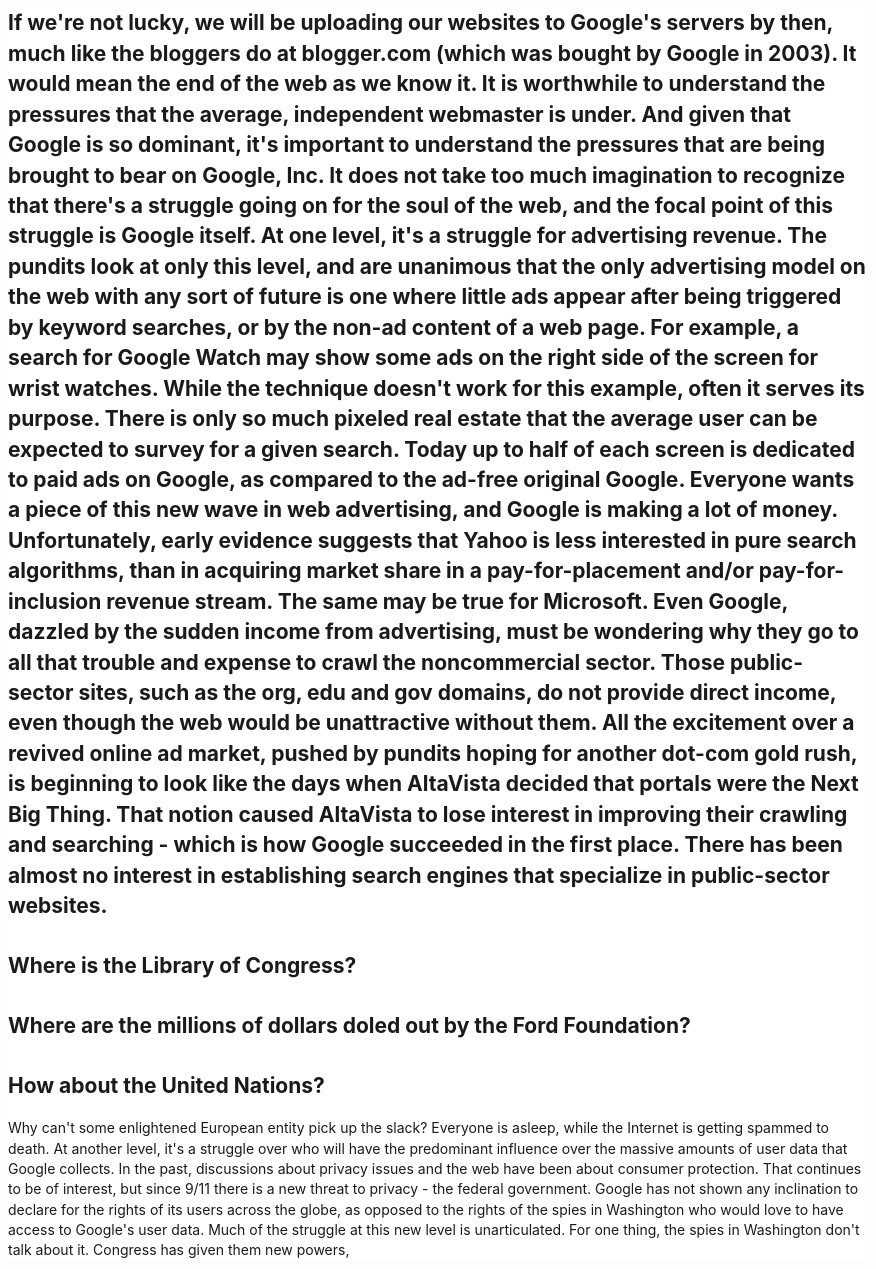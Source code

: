 If we're not lucky, we
will be uploading our websites to Google's servers by then, much like the bloggers do at
blogger.com (which was bought by Google in 2003). It would
mean the end of the web as we know it.
It is worthwhile to understand the pressures that the average, independent
webmaster is under. And given that Google is so dominant, it's important to
understand the pressures that are being brought to bear on Google, Inc. It
does not take too much imagination to recognize that there's a struggle
going on for the soul of the web, and the focal point of this struggle is
Google itself.
At one level, it's a struggle for advertising revenue. The pundits look at
only this level, and are unanimous that the only advertising model on the
web with any sort of future is one where little ads appear after being
triggered by keyword searches, or by the non-ad content of a web page.
For
example, a search for Google Watch may show some ads on the right side of
the screen for wrist watches. While the technique doesn't work for this
example, often it serves its purpose. There is only so much pixeled real
estate that the average user can be expected to survey for a given search.
Today up to half of each screen is dedicated to paid ads on Google, as
compared to the ad-free original Google.
Everyone wants a piece of this new
wave in web advertising, and Google is making a lot of money.
Unfortunately, early evidence suggests that Yahoo is less interested in pure
search algorithms, than in acquiring market share in a pay-for-placement
and/or pay-for-inclusion revenue stream. The same may be true for Microsoft.
Even Google, dazzled by the sudden income from advertising, must be
wondering why they go to all that trouble and expense to crawl the
noncommercial sector. Those public-sector sites, such as the org, edu and
gov domains, do not provide direct income, even though the web would be
unattractive without them.
All the excitement over a revived online ad
market, pushed by pundits hoping for another dot-com gold rush, is beginning
to look like the days when AltaVista decided that portals were the Next Big
Thing. That notion caused AltaVista to lose interest in improving their
crawling and searching - which is how Google succeeded in the first place.
There has been almost no interest in establishing search engines that
specialize in public-sector websites.
-
Where is the Library of Congress?
-
Where are the millions of dollars doled out by the Ford Foundation?
-
How
about the United Nations?
-
Why can't some enlightened European entity pick up
the slack?
Everyone is asleep, while
the Internet is getting spammed to
death.
At another level, it's a struggle over who will have the predominant
influence over the massive amounts of user data that Google collects. In the
past, discussions about privacy issues and the web have been about consumer
protection.
That continues to be of interest, but since
9/11 there is a new
threat to privacy - the federal government. Google has not shown any
inclination to declare for the rights of its users across the globe, as
opposed to the rights of the spies in Washington who would love to
have
access to Google's user data.
Much of the struggle at this new level is unarticulated. For one thing, the
spies in Washington don't talk about it. Congress has given them new powers,